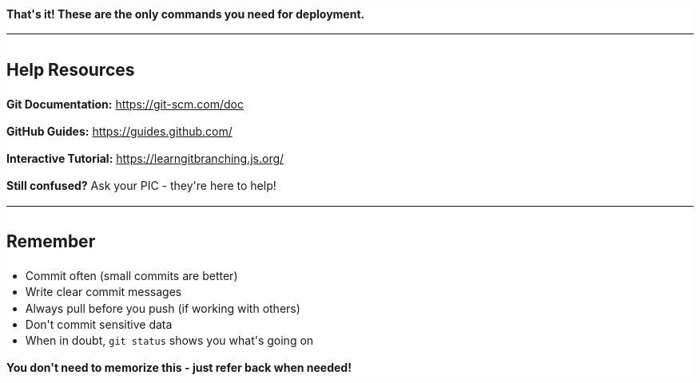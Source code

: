 **That's it! These are the only commands you need for deployment.**

---

## Help Resources

**Git Documentation:** https://git-scm.com/doc

**GitHub Guides:** https://guides.github.com/

**Interactive Tutorial:** https://learngitbranching.js.org/

**Still confused?** Ask your PIC - they're here to help!

---

## Remember

- Commit often (small commits are better)
- Write clear commit messages
- Always pull before you push (if working with others)
- Don't commit sensitive data
- When in doubt, `git status` shows you what's going on

**You don't need to memorize this - just refer back when needed!**
